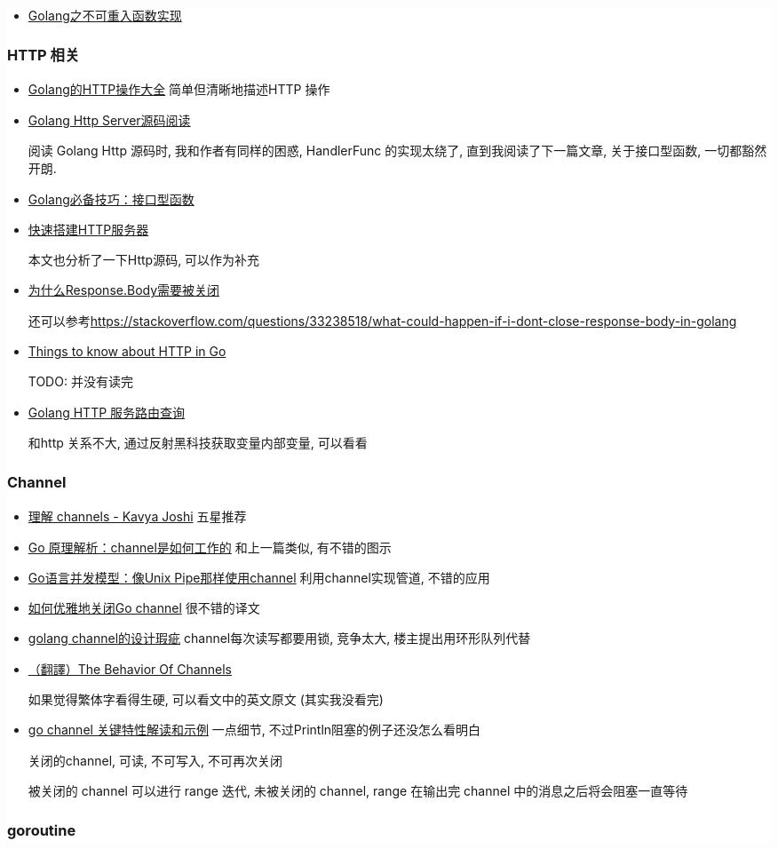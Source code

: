 * [Golang之不可重入函数实现](https://mp.weixin.qq.com/s/_d_-qg-mY3QLSxfACsNBJw)

### HTTP 相关

* [Golang的HTTP操作大全](https://i6448038.github.io/2017/11/11/httpAndGolang/) 简单但清晰地描述HTTP 操作

* [Golang Http Server源码阅读](http://www.cnblogs.com/yjf512/archive/2012/08/22/2650873.html)

  阅读 Golang Http 源码时, 我和作者有同样的困惑, HandlerFunc 的实现太绕了, 直到我阅读了下一篇文章, 关于接口型函数, 一切都豁然开朗.

* [Golang必备技巧：接口型函数](https://mp.weixin.qq.com/s?__biz=MzI3MjU4Njk3Ng==&mid=2247483667&idx=1&sn=c29b85f89903f537d306872d0c059eb9&chksm=eb31009cdc46898a6969ca9e51001d09927b307f0e67c1de73eec820b7a5045ef96c2f82265d&mpshare=1&scene=23&srcid=1230otVqEds00R6uBf9itq6h#rd)

* [快速搭建HTTP服务器](http://www.infoq.com/cn/articles/golang-standard-library-part02)

  本文也分析了一下Http源码, 可以作为补充

* [为什么Response.Body需要被关闭](https://studygolang.com/articles/9887)

  还可以参考<https://stackoverflow.com/questions/33238518/what-could-happen-if-i-dont-close-response-body-in-golang>

* [Things to know about HTTP in Go](https://scene-si.org/2017/09/27/things-to-know-about-http-in-go/)

  TODO: 并没有读完

* [Golang HTTP 服务路由查询](http://blog.cyeam.com/http/2018/02/07/http-server-router)

  和http 关系不大, 通过反射黑科技获取变量内部变量, 可以看看

### Channel

* [理解 channels - Kavya Joshi](https://blog.lab99.org/post/golang-2017-10-04-video-understanding-channels.html) 五星推荐

* [Go 原理解析：channel是如何工作的](https://mp.weixin.qq.com/s/kBimHA6KPsjtOJkkJEyRHw) 和上一篇类似, 有不错的图示

* [Go语言并发模型：像Unix Pipe那样使用channel](https://segmentfault.com/a/1190000006261218) 利用channel实现管道, 不错的应用

* [如何优雅地关闭Go channel](http://www.jianshu.com/p/d24dfbb33781) 很不错的译文

* [golang channel的设计瑕疵](http://blog.csdn.net/D_Guco/article/details/77503809) channel每次读写都要用锁, 竞争太大, 楼主提出用环形队列代替

* [（翻譯）The Behavior Of Channels](https://neighborhood999.github.io/2017/10/31/the-behavior-of-channels/)

  如果觉得繁体字看得生硬, 可以看文中的英文原文 (其实我没看完)

* [go channel 关键特性解读和示例](https://mp.weixin.qq.com/s/fL2t61NWh1epV6cV5H53LQ) 一点细节, 不过Println阻塞的例子还没怎么看明白

  关闭的channel, 可读, 不可写入, 不可再次关闭

  被关闭的 channel 可以进行 range 迭代, 未被关闭的 channel, range 在输出完 channel 中的消息之后将会阻塞一直等待

### goroutine
